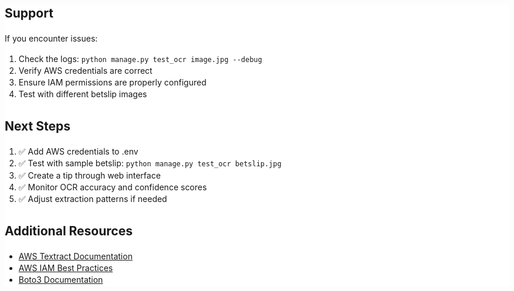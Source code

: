 ## Support

If you encounter issues:
1. Check the logs: `python manage.py test_ocr image.jpg --debug`
2. Verify AWS credentials are correct
3. Ensure IAM permissions are properly configured
4. Test with different betslip images

## Next Steps

1. ✅ Add AWS credentials to .env
2. ✅ Test with sample betslip: `python manage.py test_ocr betslip.jpg`
3. ✅ Create a tip through web interface
4. ✅ Monitor OCR accuracy and confidence scores
5. ✅ Adjust extraction patterns if needed

## Additional Resources

- [AWS Textract Documentation](https://docs.aws.amazon.com/textract/)
- [AWS IAM Best Practices](https://docs.aws.amazon.com/IAM/latest/UserGuide/best-practices.html)
- [Boto3 Documentation](https://boto3.amazonaws.com/v1/documentation/api/latest/index.html)

